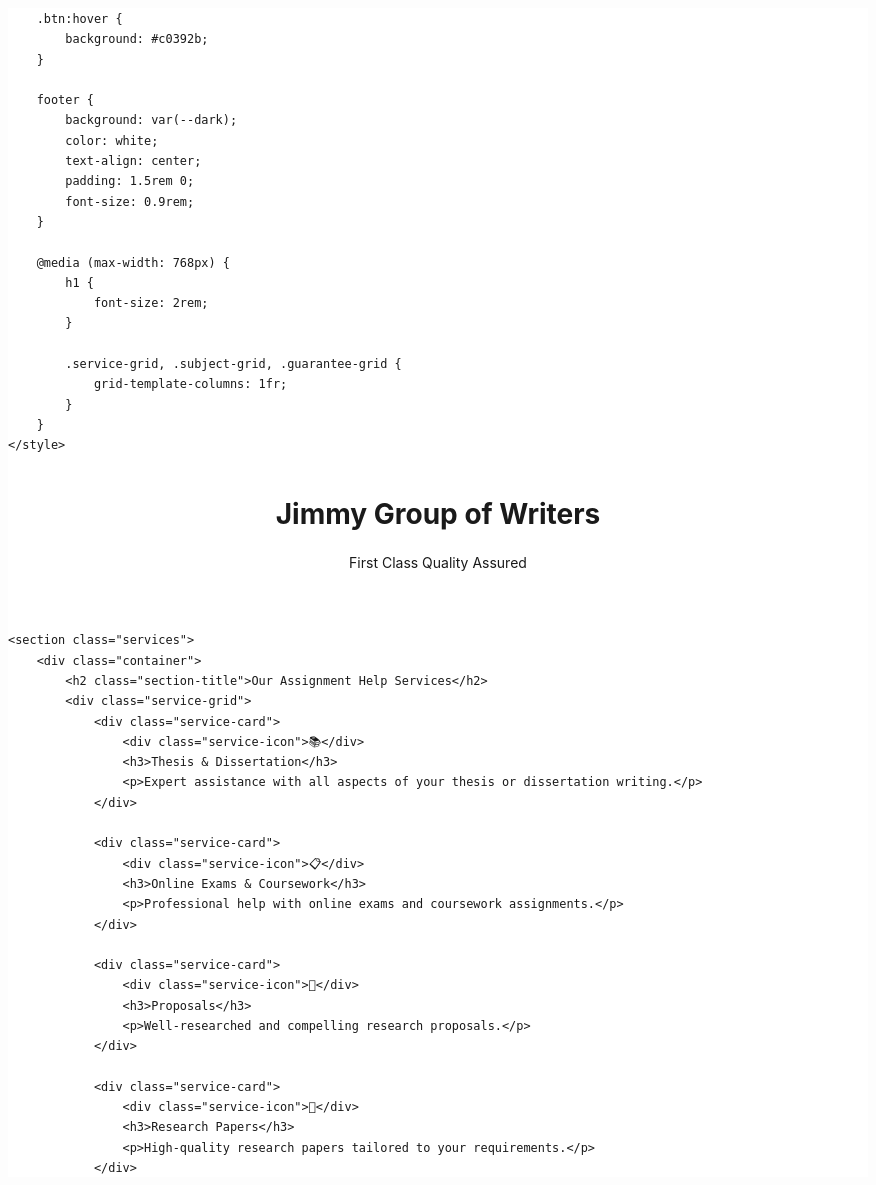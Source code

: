         .btn:hover {
            background: #c0392b;
        }
        
        footer {
            background: var(--dark);
            color: white;
            text-align: center;
            padding: 1.5rem 0;
            font-size: 0.9rem;
        }
        
        @media (max-width: 768px) {
            h1 {
                font-size: 2rem;
            }
            
            .service-grid, .subject-grid, .guarantee-grid {
                grid-template-columns: 1fr;
            }
        }
    </style>
</head>
<body>
    <header>
        <div class="container">
            <h1>Jimmy Group of Writers</h1>
            <p class="tagline">First Class Quality Assured</p>
        </div>
    </header>
    
    <section class="services">
        <div class="container">
            <h2 class="section-title">Our Assignment Help Services</h2>
            <div class="service-grid">
                <div class="service-card">
                    <div class="service-icon">📚</div>
                    <h3>Thesis & Dissertation</h3>
                    <p>Expert assistance with all aspects of your thesis or dissertation writing.</p>
                </div>
                
                <div class="service-card">
                    <div class="service-icon">📋</div>
                    <h3>Online Exams & Coursework</h3>
                    <p>Professional help with online exams and coursework assignments.</p>
                </div>
                
                <div class="service-card">
                    <div class="service-icon">📒</div>
                    <h3>Proposals</h3>
                    <p>Well-researched and compelling research proposals.</p>
                </div>
                
                <div class="service-card">
                    <div class="service-icon">📝</div>
                    <h3>Research Papers</h3>
                    <p>High-quality research papers tailored to your requirements.</p>
                </div>
                